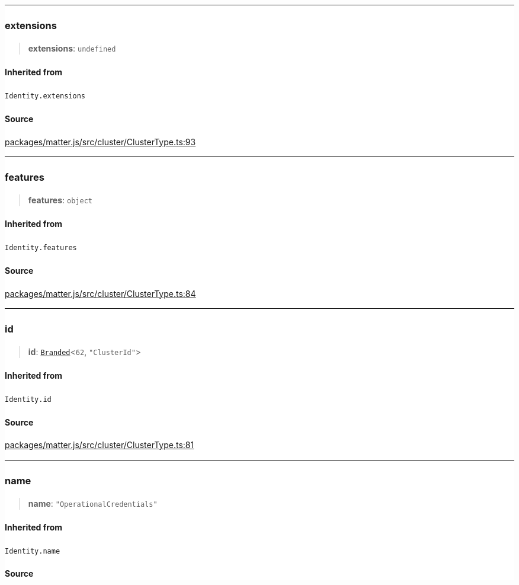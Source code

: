 ***

### extensions

> **extensions**: `undefined`

#### Inherited from

`Identity.extensions`

#### Source

[packages/matter.js/src/cluster/ClusterType.ts:93](https://github.com/project-chip/matter.js/blob/7a8cbb56b87d4ccf34bec5a9a95ab40a1711324f/packages/matter.js/src/cluster/ClusterType.ts#L93)

***

### features

> **features**: `object`

#### Inherited from

`Identity.features`

#### Source

[packages/matter.js/src/cluster/ClusterType.ts:84](https://github.com/project-chip/matter.js/blob/7a8cbb56b87d4ccf34bec5a9a95ab40a1711324f/packages/matter.js/src/cluster/ClusterType.ts#L84)

***

### id

> **id**: [`Branded`](../../../../../util/export/README.md#brandedtb)\<`62`, `"ClusterId"`\>

#### Inherited from

`Identity.id`

#### Source

[packages/matter.js/src/cluster/ClusterType.ts:81](https://github.com/project-chip/matter.js/blob/7a8cbb56b87d4ccf34bec5a9a95ab40a1711324f/packages/matter.js/src/cluster/ClusterType.ts#L81)

***

### name

> **name**: `"OperationalCredentials"`

#### Inherited from

`Identity.name`

#### Source
